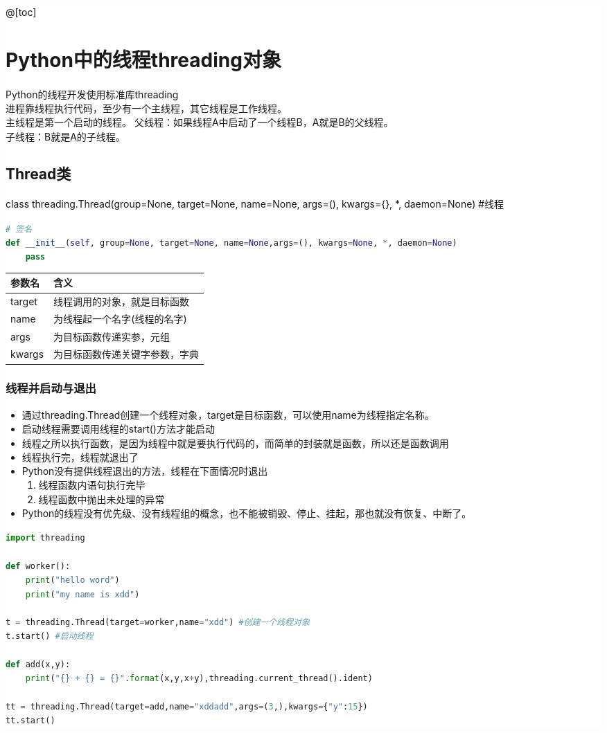 @[toc]

# Python中的线程threading对象

Python的线程开发使用标准库threading  
进程靠线程执行代码，至少有一个主线程，其它线程是工作线程。  
主线程是第一个启动的线程。 
父线程：如果线程A中启动了一个线程B，A就是B的父线程。  
子线程：B就是A的子线程。  

## Thread类

class threading.Thread(group=None, target=None, name=None, args=(), kwargs={}, *, daemon=None) #线程

````python
# 签名 
def __init__(self, group=None, target=None, name=None,args=(), kwargs=None, *, daemon=None)
    pass
````

|参数名|含义|
|:---|:---|
target|线程调用的对象，就是目标函数
name|为线程起一个名字(线程的名字)
args|为目标函数传递实参，元组
kwargs|为目标函数传递关键字参数，字典

### 线程并启动与退出

* 通过threading.Thread创建一个线程对象，target是目标函数，可以使用name为线程指定名称。  
* 启动线程需要调用线程的start()方法才能启动  
* 线程之所以执行函数，是因为线程中就是要执行代码的，而简单的封装就是函数，所以还是函数调用  
* 线程执行完，线程就退出了  
* Python没有提供线程退出的方法，线程在下面情况时退出
    1. 线程函数内语句执行完毕
    2. 线程函数中抛出未处理的异常
* Python的线程没有优先级、没有线程组的概念，也不能被销毁、停止、挂起，那也就没有恢复、中断了。

````python
import threading

def worker():
    print("hello word")
    print("my name is xdd")

t = threading.Thread(target=worker,name="xdd") #创建一个线程对象
t.start() #启动线程

def add(x,y):
    print("{} + {} = {}".format(x,y,x+y),threading.current_thread().ident)

tt = threading.Thread(target=add,name="xddadd",args=(3,),kwargs={"y":15})
tt.start()
````
